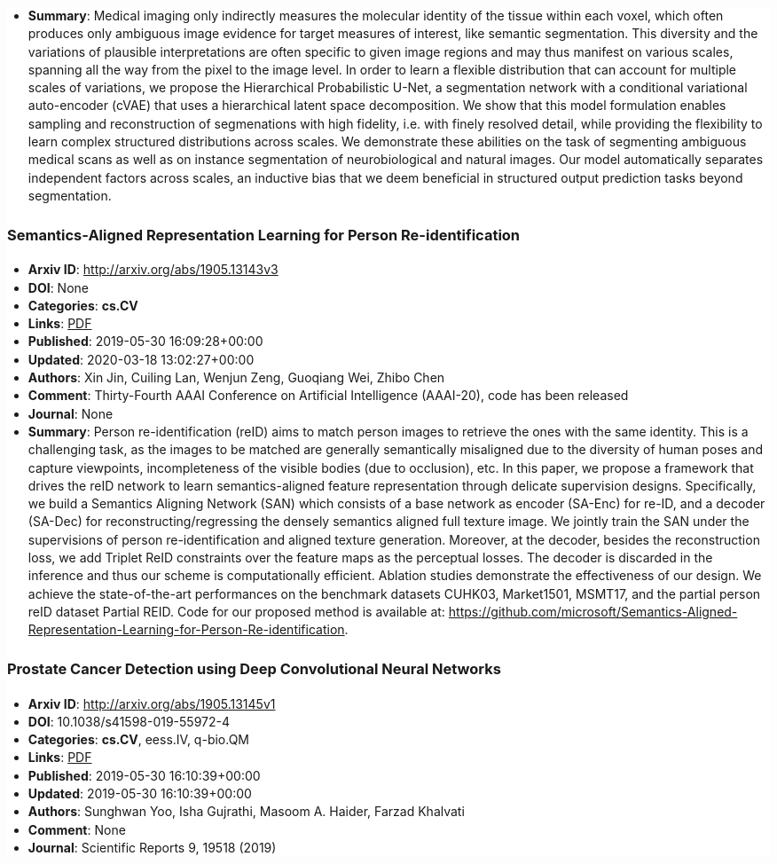 - **Summary**: Medical imaging only indirectly measures the molecular identity of the tissue within each voxel, which often produces only ambiguous image evidence for target measures of interest, like semantic segmentation. This diversity and the variations of plausible interpretations are often specific to given image regions and may thus manifest on various scales, spanning all the way from the pixel to the image level. In order to learn a flexible distribution that can account for multiple scales of variations, we propose the Hierarchical Probabilistic U-Net, a segmentation network with a conditional variational auto-encoder (cVAE) that uses a hierarchical latent space decomposition. We show that this model formulation enables sampling and reconstruction of segmenations with high fidelity, i.e. with finely resolved detail, while providing the flexibility to learn complex structured distributions across scales. We demonstrate these abilities on the task of segmenting ambiguous medical scans as well as on instance segmentation of neurobiological and natural images. Our model automatically separates independent factors across scales, an inductive bias that we deem beneficial in structured output prediction tasks beyond segmentation.



### Semantics-Aligned Representation Learning for Person Re-identification
- **Arxiv ID**: http://arxiv.org/abs/1905.13143v3
- **DOI**: None
- **Categories**: **cs.CV**
- **Links**: [PDF](http://arxiv.org/pdf/1905.13143v3)
- **Published**: 2019-05-30 16:09:28+00:00
- **Updated**: 2020-03-18 13:02:27+00:00
- **Authors**: Xin Jin, Cuiling Lan, Wenjun Zeng, Guoqiang Wei, Zhibo Chen
- **Comment**: Thirty-Fourth AAAI Conference on Artificial Intelligence (AAAI-20),
  code has been released
- **Journal**: None
- **Summary**: Person re-identification (reID) aims to match person images to retrieve the ones with the same identity. This is a challenging task, as the images to be matched are generally semantically misaligned due to the diversity of human poses and capture viewpoints, incompleteness of the visible bodies (due to occlusion), etc. In this paper, we propose a framework that drives the reID network to learn semantics-aligned feature representation through delicate supervision designs. Specifically, we build a Semantics Aligning Network (SAN) which consists of a base network as encoder (SA-Enc) for re-ID, and a decoder (SA-Dec) for reconstructing/regressing the densely semantics aligned full texture image. We jointly train the SAN under the supervisions of person re-identification and aligned texture generation. Moreover, at the decoder, besides the reconstruction loss, we add Triplet ReID constraints over the feature maps as the perceptual losses. The decoder is discarded in the inference and thus our scheme is computationally efficient. Ablation studies demonstrate the effectiveness of our design. We achieve the state-of-the-art performances on the benchmark datasets CUHK03, Market1501, MSMT17, and the partial person reID dataset Partial REID. Code for our proposed method is available at: https://github.com/microsoft/Semantics-Aligned-Representation-Learning-for-Person-Re-identification.



### Prostate Cancer Detection using Deep Convolutional Neural Networks
- **Arxiv ID**: http://arxiv.org/abs/1905.13145v1
- **DOI**: 10.1038/s41598-019-55972-4
- **Categories**: **cs.CV**, eess.IV, q-bio.QM
- **Links**: [PDF](http://arxiv.org/pdf/1905.13145v1)
- **Published**: 2019-05-30 16:10:39+00:00
- **Updated**: 2019-05-30 16:10:39+00:00
- **Authors**: Sunghwan Yoo, Isha Gujrathi, Masoom A. Haider, Farzad Khalvati
- **Comment**: None
- **Journal**: Scientific Reports 9, 19518 (2019)